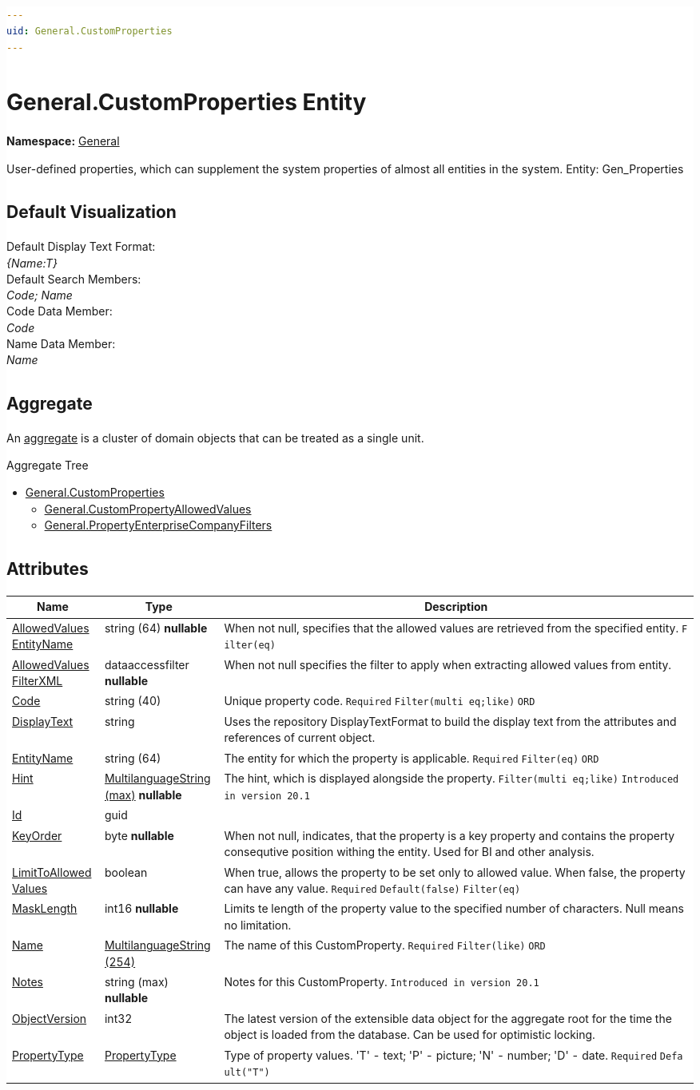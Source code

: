 ```yaml
---
uid: General.CustomProperties
---
```

# General.CustomProperties Entity

**Namespace:** [General](General.md)  

User-defined properties, which can supplement the system properties of almost all entities in the system. Entity: Gen_Properties

## Default Visualization
Default Display Text Format:  
_{Name:T}_  
Default Search Members:  
_Code; Name_  
Code Data Member:  
_Code_  
Name Data Member:  
_Name_  

## Aggregate
An [aggregate](https://docs.erp.net/tech/advanced/concepts/aggregates.html) is a cluster of domain objects that can be treated as a single unit.  

Aggregate Tree  
* [General.CustomProperties](General.CustomProperties.md)  
  * [General.CustomPropertyAllowedValues](General.CustomPropertyAllowedValues.md)  
  * [General.PropertyEnterpriseCompanyFilters](General.PropertyEnterpriseCompanyFilters.md)  

## Attributes

| Name | Type | Description |
| ---- | ---- | --- |
| [AllowedValuesEntityName](General.CustomProperties.md#allowedvaluesentityname) | string (64) __nullable__ | When not null, specifies that the allowed values are retrieved from the specified entity. `Filter(eq)` 
| [AllowedValuesFilterXML](General.CustomProperties.md#allowedvaluesfilterxml) | dataaccessfilter __nullable__ | When not null specifies the filter to apply when extracting allowed values from entity. 
| [Code](General.CustomProperties.md#code) | string (40) | Unique property code. `Required` `Filter(multi eq;like)` `ORD` 
| [DisplayText](General.CustomProperties.md#displaytext) | string | Uses the repository DisplayTextFormat to build the display text from the attributes and references of current object. 
| [EntityName](General.CustomProperties.md#entityname) | string (64) | The entity for which the property is applicable. `Required` `Filter(eq)` `ORD` 
| [Hint](General.CustomProperties.md#hint) | [MultilanguageString (max)](../data-types.md#multilanguagestring) __nullable__ | The hint, which is displayed alongside the property. `Filter(multi eq;like)` `Introduced in version 20.1` 
| [Id](General.CustomProperties.md#id) | guid |  
| [KeyOrder](General.CustomProperties.md#keyorder) | byte __nullable__ | When not null, indicates, that the property is a key property and contains the property consequtive position withing the entity. Used for BI and other analysis. 
| [LimitToAllowedValues](General.CustomProperties.md#limittoallowedvalues) | boolean | When true, allows the property to be set only to allowed value. When false, the property can have any value. `Required` `Default(false)` `Filter(eq)` 
| [MaskLength](General.CustomProperties.md#masklength) | int16 __nullable__ | Limits te length of the property value to the specified number of characters. Null means no limitation. 
| [Name](General.CustomProperties.md#name) | [MultilanguageString (254)](../data-types.md#multilanguagestring) | The name of this CustomProperty. `Required` `Filter(like)` `ORD` 
| [Notes](General.CustomProperties.md#notes) | string (max) __nullable__ | Notes for this CustomProperty. `Introduced in version 20.1` 
| [ObjectVersion](General.CustomProperties.md#objectversion) | int32 | The latest version of the extensible data object for the aggregate root for the time the object is loaded from the database. Can be used for optimistic locking. 
| [PropertyType](General.CustomProperties.md#propertytype) | [PropertyType](General.CustomProperties.md#propertytype) | Type of property values. 'T' - text; 'P' - picture; 'N' - number; 'D' - date. `Required` `Default("T")` 

